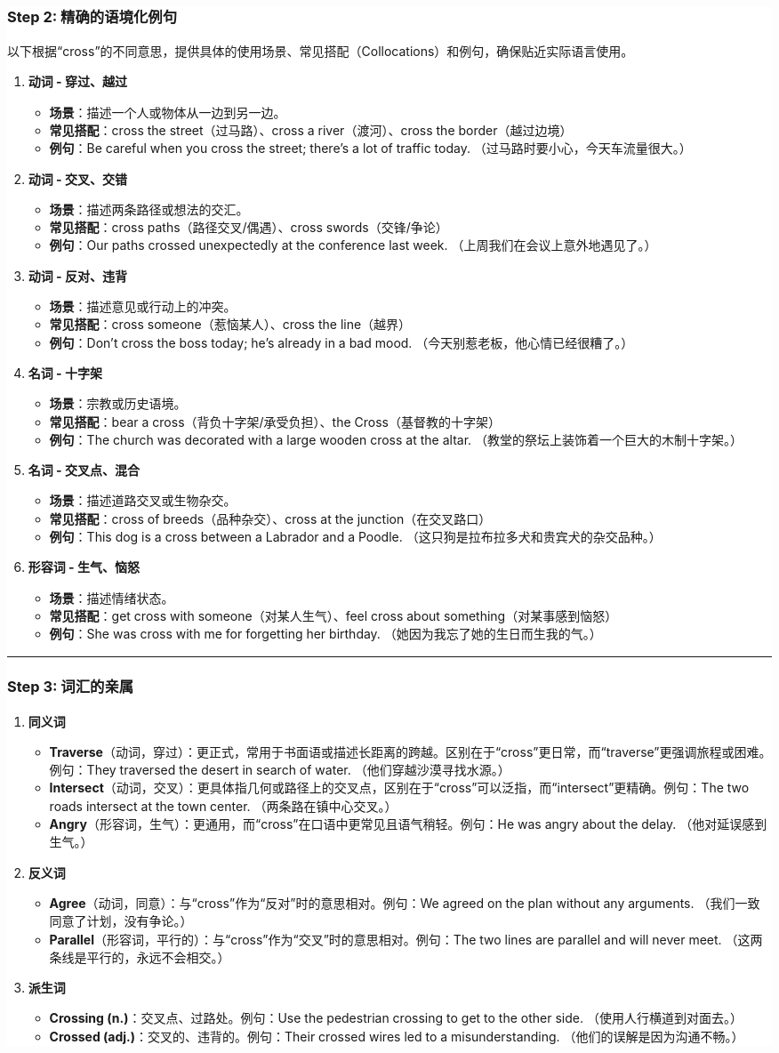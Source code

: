 
### Step 2: 精确的语境化例句

以下根据“cross”的不同意思，提供具体的使用场景、常见搭配（Collocations）和例句，确保贴近实际语言使用。

1. **动词 - 穿过、越过**
   - **场景**：描述一个人或物体从一边到另一边。
   - **常见搭配**：cross the street（过马路）、cross a river（渡河）、cross the border（越过边境）
   - **例句**：Be careful when you cross the street; there’s a lot of traffic today. （过马路时要小心，今天车流量很大。）

2. **动词 - 交叉、交错**
   - **场景**：描述两条路径或想法的交汇。
   - **常见搭配**：cross paths（路径交叉/偶遇）、cross swords（交锋/争论）
   - **例句**：Our paths crossed unexpectedly at the conference last week. （上周我们在会议上意外地遇见了。）

3. **动词 - 反对、违背**
   - **场景**：描述意见或行动上的冲突。
   - **常见搭配**：cross someone（惹恼某人）、cross the line（越界）
   - **例句**：Don’t cross the boss today; he’s already in a bad mood. （今天别惹老板，他心情已经很糟了。）

4. **名词 - 十字架**
   - **场景**：宗教或历史语境。
   - **常见搭配**：bear a cross（背负十字架/承受负担）、the Cross（基督教的十字架）
   - **例句**：The church was decorated with a large wooden cross at the altar. （教堂的祭坛上装饰着一个巨大的木制十字架。）

5. **名词 - 交叉点、混合**
   - **场景**：描述道路交叉或生物杂交。
   - **常见搭配**：cross of breeds（品种杂交）、cross at the junction（在交叉路口）
   - **例句**：This dog is a cross between a Labrador and a Poodle. （这只狗是拉布拉多犬和贵宾犬的杂交品种。）

6. **形容词 - 生气、恼怒**
   - **场景**：描述情绪状态。
   - **常见搭配**：get cross with someone（对某人生气）、feel cross about something（对某事感到恼怒）
   - **例句**：She was cross with me for forgetting her birthday. （她因为我忘了她的生日而生我的气。）

---

### Step 3: 词汇的亲属

1. **同义词**
   - **Traverse**（动词，穿过）：更正式，常用于书面语或描述长距离的跨越。区别在于“cross”更日常，而“traverse”更强调旅程或困难。例句：They traversed the desert in search of water. （他们穿越沙漠寻找水源。）
   - **Intersect**（动词，交叉）：更具体指几何或路径上的交叉点，区别在于“cross”可以泛指，而“intersect”更精确。例句：The two roads intersect at the town center. （两条路在镇中心交叉。）
   - **Angry**（形容词，生气）：更通用，而“cross”在口语中更常见且语气稍轻。例句：He was angry about the delay. （他对延误感到生气。）

2. **反义词**
   - **Agree**（动词，同意）：与“cross”作为“反对”时的意思相对。例句：We agreed on the plan without any arguments. （我们一致同意了计划，没有争论。）
   - **Parallel**（形容词，平行的）：与“cross”作为“交叉”时的意思相对。例句：The two lines are parallel and will never meet. （这两条线是平行的，永远不会相交。）

3. **派生词**
   - **Crossing (n.)**：交叉点、过路处。例句：Use the pedestrian crossing to get to the other side. （使用人行横道到对面去。）
   - **Crossed (adj.)**：交叉的、违背的。例句：Their crossed wires led to a misunderstanding. （他们的误解是因为沟通不畅。）
